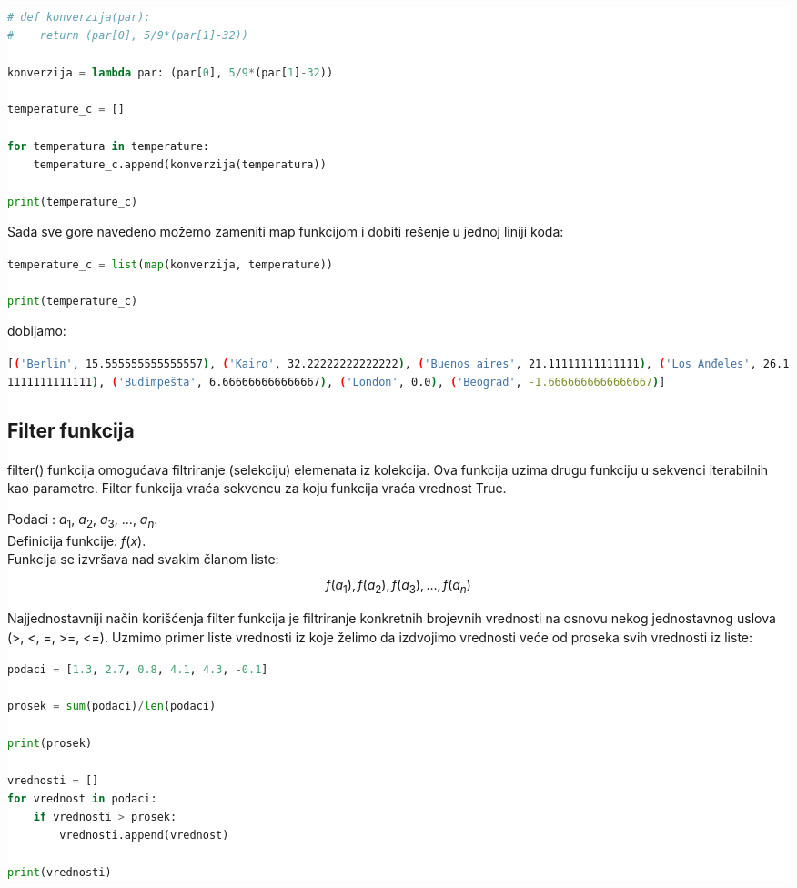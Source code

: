 ```python
# def konverzija(par):
#    return (par[0], 5/9*(par[1]-32))

konverzija = lambda par: (par[0], 5/9*(par[1]-32))

temperature_c = []

for temperatura in temperature:
    temperature_c.append(konverzija(temperatura))

print(temperature_c)
```

Sada sve gore navedeno možemo zameniti map funkcijom i dobiti rešenje u jednoj liniji koda:

```python
temperature_c = list(map(konverzija, temperature))

print(temperature_c)
```

dobijamo:

```bash
[('Berlin', 15.555555555555557), ('Kairo', 32.22222222222222), ('Buenos aires', 21.11111111111111), ('Los Anđeles', 26.11111111111111), ('Budimpešta', 6.666666666666667), ('London', 0.0), ('Beograd', -1.6666666666666667)]
```

## Filter funkcija

filter() funkcija omogućava filtriranje (selekciju) elemenata iz
kolekcija. Ova funkcija uzima drugu funkciju u sekvenci iterabilnih kao parametre. Filter funkcija vraća sekvencu za koju funkcija vraća vrednost True.

Podaci : $a_1$, $a_2$, $a_3$, ..., $a_n$.\
Definicija funkcije: $f(x)$.\
Funkcija se izvršava nad svakim članom liste:
$$f(a_1), f(a_2), f(a_3), ..., f(a_n)$$

Najjednostavniji način korišćenja filter funkcija je filtriranje konkretnih brojevnih vrednosti na osnovu nekog jednostavnog uslova (>, <, =, >=, <=). Uzmimo primer liste vrednosti iz koje želimo da izdvojimo vrednosti veće od proseka svih vrednosti iz liste:

```python
podaci = [1.3, 2.7, 0.8, 4.1, 4.3, -0.1]

prosek = sum(podaci)/len(podaci)

print(prosek)

vrednosti = []
for vrednost in podaci:
    if vrednosti > prosek:
        vrednosti.append(vrednost)

print(vrednosti)
```
